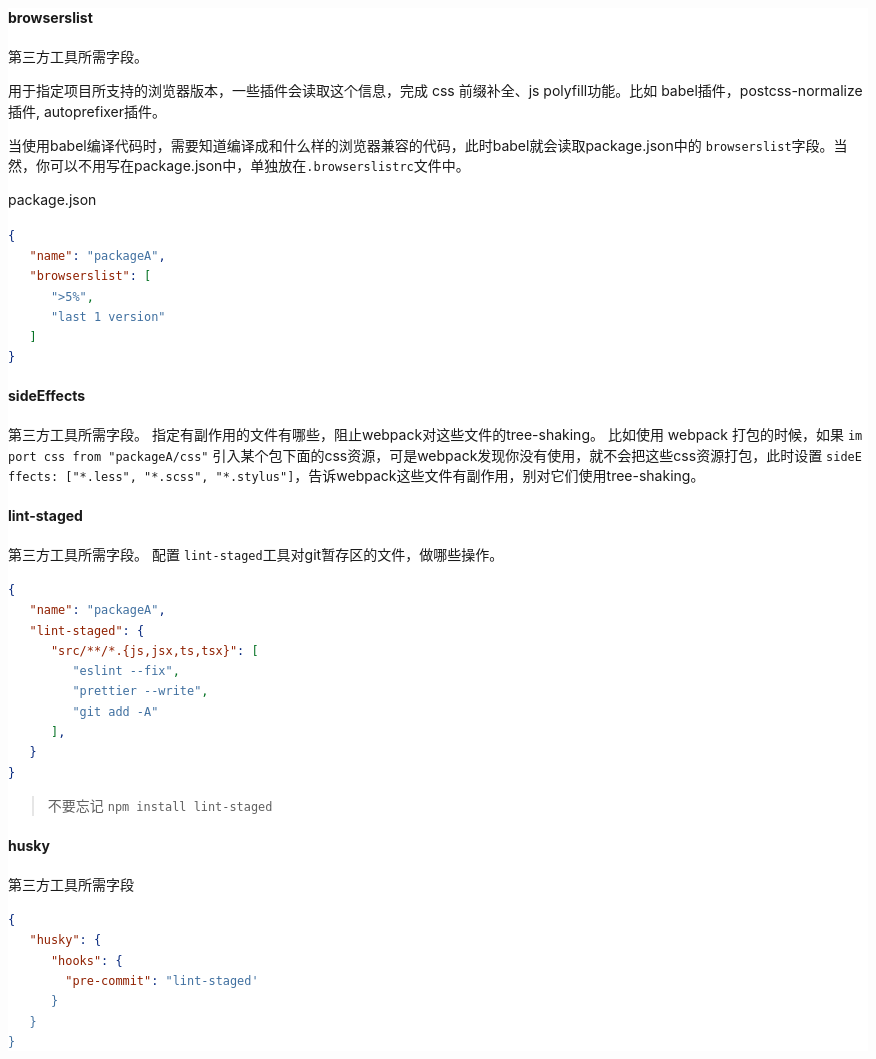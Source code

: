 #### browserslist
第三方工具所需字段。 

用于指定项目所支持的浏览器版本，一些插件会读取这个信息，完成 css 前缀补全、js polyfill功能。比如 babel插件，postcss-normalize插件, autoprefixer插件。 

当使用babel编译代码时，需要知道编译成和什么样的浏览器兼容的代码，此时babel就会读取package.json中的 `browserslist`字段。当然，你可以不用写在package.json中，单独放在`.browserslistrc`文件中。

package.json
```json
{
   "name": "packageA",
   "browserslist": [
      ">5%",
      "last 1 version"
   ]
}
```

#### sideEffects
第三方工具所需字段。
指定有副作用的文件有哪些，阻止webpack对这些文件的tree-shaking。
比如使用 webpack 打包的时候，如果 `import css from "packageA/css"` 引入某个包下面的css资源，可是webpack发现你没有使用，就不会把这些css资源打包，此时设置 `sideEffects: ["*.less", "*.scss", "*.stylus"]`，告诉webpack这些文件有副作用，别对它们使用tree-shaking。

#### lint-staged
第三方工具所需字段。
配置 `lint-staged`工具对git暂存区的文件，做哪些操作。
```json
{
   "name": "packageA",
   "lint-staged": {
      "src/**/*.{js,jsx,ts,tsx}": [
         "eslint --fix",
         "prettier --write",
         "git add -A"
      ],
   }
}
```
> 不要忘记 `npm install lint-staged`

#### husky
第三方工具所需字段

```json
{
   "husky": {
      "hooks": {
        "pre-commit": "lint-staged'
      }
   }
}
```
